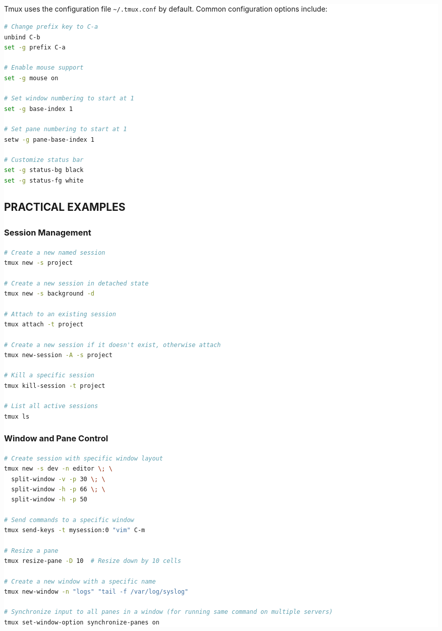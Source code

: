 Tmux uses the configuration file `~/.tmux.conf` by default. Common configuration options include:

```bash
# Change prefix key to C-a
unbind C-b
set -g prefix C-a

# Enable mouse support
set -g mouse on

# Set window numbering to start at 1
set -g base-index 1

# Set pane numbering to start at 1
setw -g pane-base-index 1

# Customize status bar
set -g status-bg black
set -g status-fg white
```

## PRACTICAL EXAMPLES

### Session Management

```bash
# Create a new named session
tmux new -s project

# Create a new session in detached state
tmux new -s background -d

# Attach to an existing session
tmux attach -t project

# Create a new session if it doesn't exist, otherwise attach
tmux new-session -A -s project

# Kill a specific session
tmux kill-session -t project

# List all active sessions
tmux ls
```

### Window and Pane Control

```bash
# Create session with specific window layout
tmux new -s dev -n editor \; \
  split-window -v -p 30 \; \
  split-window -h -p 66 \; \
  split-window -h -p 50

# Send commands to a specific window
tmux send-keys -t mysession:0 "vim" C-m

# Resize a pane
tmux resize-pane -D 10  # Resize down by 10 cells

# Create a new window with a specific name
tmux new-window -n "logs" "tail -f /var/log/syslog"

# Synchronize input to all panes in a window (for running same command on multiple servers)
tmux set-window-option synchronize-panes on
```